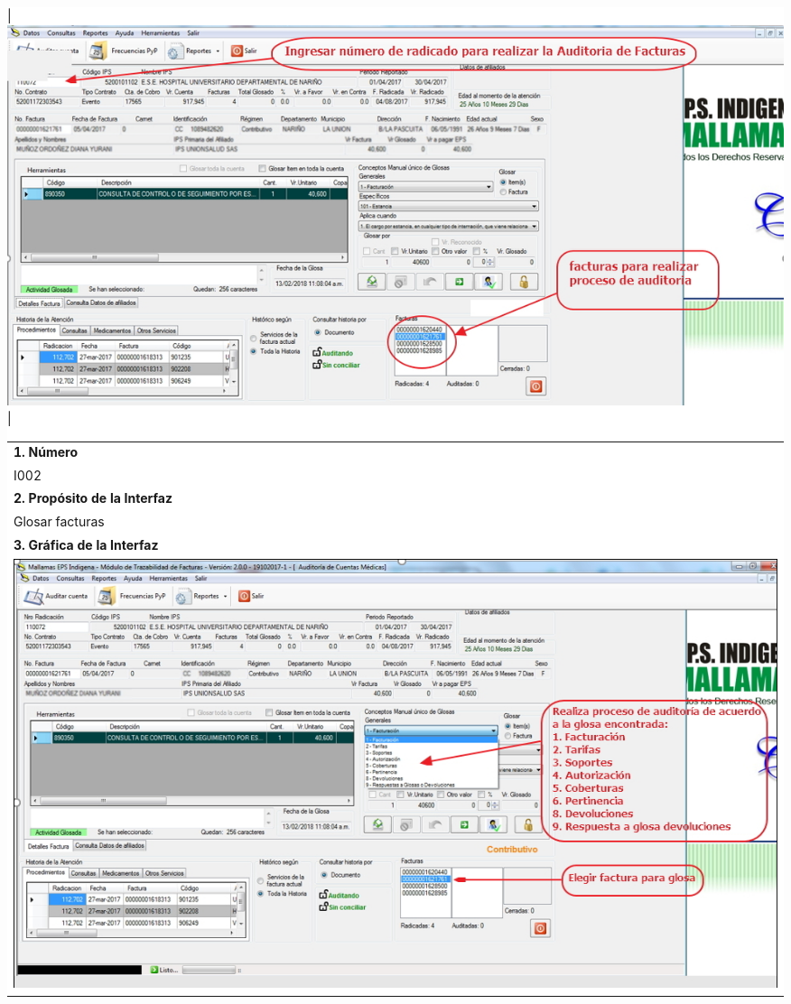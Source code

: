| ![Con titulo](img/trazabilidad.jpg "Interfaz de Usuario") |

| |
| - |
| **1. Número** |
| I002 |
| **2. Propósito de la Interfaz** |
| Glosar facturas|
| **3. Gráfica de la Interfaz**|
| ![Con titulo](img/glosar.jpg "Interfaz de Usuario") |
